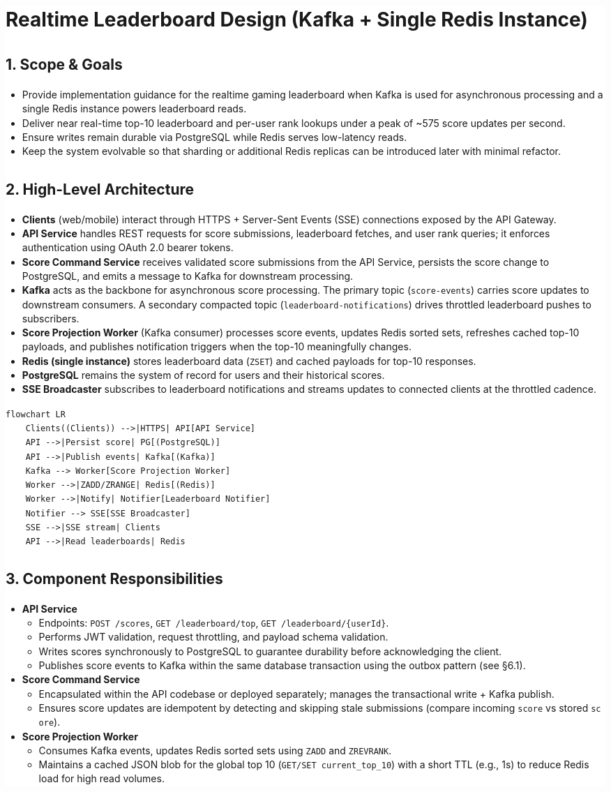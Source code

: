 # Realtime Leaderboard Design (Kafka + Single Redis Instance)

## 1. Scope & Goals
- Provide implementation guidance for the realtime gaming leaderboard when Kafka is used for asynchronous processing and a single Redis instance powers leaderboard reads.
- Deliver near real-time top-10 leaderboard and per-user rank lookups under a peak of ~575 score updates per second.
- Ensure writes remain durable via PostgreSQL while Redis serves low-latency reads.
- Keep the system evolvable so that sharding or additional Redis replicas can be introduced later with minimal refactor.

## 2. High-Level Architecture
- **Clients** (web/mobile) interact through HTTPS + Server-Sent Events (SSE) connections exposed by the API Gateway.
- **API Service** handles REST requests for score submissions, leaderboard fetches, and user rank queries; it enforces authentication using OAuth 2.0 bearer tokens.
- **Score Command Service** receives validated score submissions from the API Service, persists the score change to PostgreSQL, and emits a message to Kafka for downstream processing.
- **Kafka** acts as the backbone for asynchronous score processing. The primary topic (`score-events`) carries score updates to downstream consumers. A secondary compacted topic (`leaderboard-notifications`) drives throttled leaderboard pushes to subscribers.
- **Score Projection Worker** (Kafka consumer) processes score events, updates Redis sorted sets, refreshes cached top-10 payloads, and publishes notification triggers when the top-10 meaningfully changes.
- **Redis (single instance)** stores leaderboard data (`ZSET`) and cached payloads for top-10 responses.
- **PostgreSQL** remains the system of record for users and their historical scores.
- **SSE Broadcaster** subscribes to leaderboard notifications and streams updates to connected clients at the throttled cadence.

```mermaid
flowchart LR
    Clients((Clients)) -->|HTTPS| API[API Service]
    API -->|Persist score| PG[(PostgreSQL)]
    API -->|Publish events| Kafka[(Kafka)]
    Kafka --> Worker[Score Projection Worker]
    Worker -->|ZADD/ZRANGE| Redis[(Redis)]
    Worker -->|Notify| Notifier[Leaderboard Notifier]
    Notifier --> SSE[SSE Broadcaster]
    SSE -->|SSE stream| Clients
    API -->|Read leaderboards| Redis
```

## 3. Component Responsibilities
- **API Service**
  - Endpoints: `POST /scores`, `GET /leaderboard/top`, `GET /leaderboard/{userId}`.
  - Performs JWT validation, request throttling, and payload schema validation.
  - Writes scores synchronously to PostgreSQL to guarantee durability before acknowledging the client.
  - Publishes score events to Kafka within the same database transaction using the outbox pattern (see §6.1).
- **Score Command Service**
  - Encapsulated within the API codebase or deployed separately; manages the transactional write + Kafka publish.
  - Ensures score updates are idempotent by detecting and skipping stale submissions (compare incoming `score` vs stored `score`).
- **Score Projection Worker**
  - Consumes Kafka events, updates Redis sorted sets using `ZADD` and `ZREVRANK`.
  - Maintains a cached JSON blob for the global top 10 (`GET/SET current_top_10`) with a short TTL (e.g., 1s) to reduce Redis load for high read volumes.